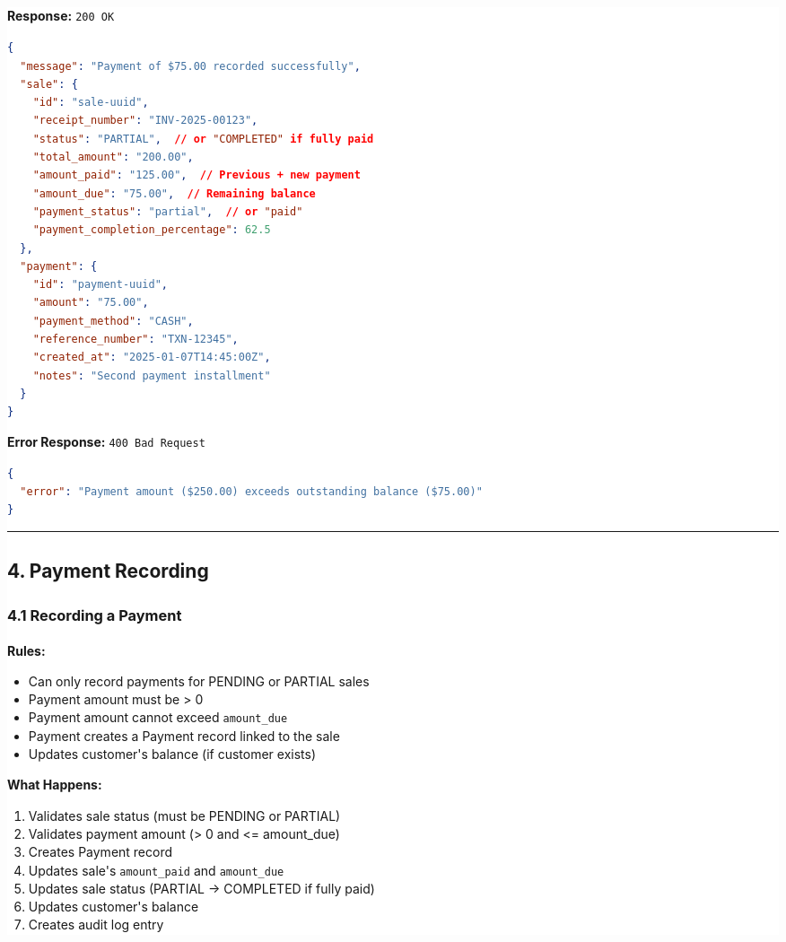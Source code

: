 **Response:** `200 OK`
```json
{
  "message": "Payment of $75.00 recorded successfully",
  "sale": {
    "id": "sale-uuid",
    "receipt_number": "INV-2025-00123",
    "status": "PARTIAL",  // or "COMPLETED" if fully paid
    "total_amount": "200.00",
    "amount_paid": "125.00",  // Previous + new payment
    "amount_due": "75.00",  // Remaining balance
    "payment_status": "partial",  // or "paid"
    "payment_completion_percentage": 62.5
  },
  "payment": {
    "id": "payment-uuid",
    "amount": "75.00",
    "payment_method": "CASH",
    "reference_number": "TXN-12345",
    "created_at": "2025-01-07T14:45:00Z",
    "notes": "Second payment installment"
  }
}
```

**Error Response:** `400 Bad Request`
```json
{
  "error": "Payment amount ($250.00) exceeds outstanding balance ($75.00)"
}
```

---

## 4. Payment Recording

### 4.1 Recording a Payment

**Rules:**
- Can only record payments for PENDING or PARTIAL sales
- Payment amount must be > 0
- Payment amount cannot exceed `amount_due`
- Payment creates a Payment record linked to the sale
- Updates customer's balance (if customer exists)

**What Happens:**
1. Validates sale status (must be PENDING or PARTIAL)
2. Validates payment amount (> 0 and <= amount_due)
3. Creates Payment record
4. Updates sale's `amount_paid` and `amount_due`
5. Updates sale status (PARTIAL → COMPLETED if fully paid)
6. Updates customer's balance
7. Creates audit log entry
